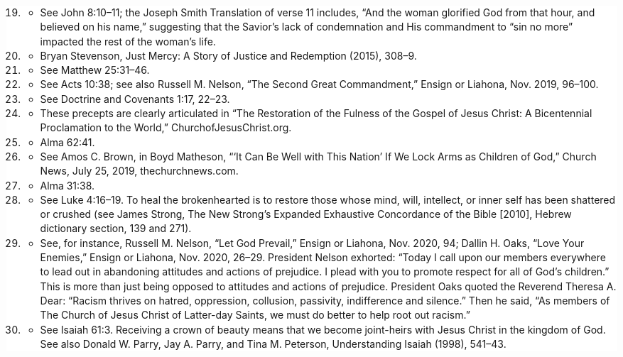 19. - See John 8:10–11; the Joseph Smith Translation of verse 11 includes, “And the woman glorified God from that hour, and believed on his name,” suggesting that the Savior’s lack of condemnation and His commandment to “sin no more” impacted the rest of the woman’s life.
20. - Bryan Stevenson, Just Mercy: A Story of Justice and Redemption (2015), 308–9.
21. - See Matthew 25:31–46.
22. - See Acts 10:38; see also Russell M. Nelson, “The Second Great Commandment,” Ensign or Liahona, Nov. 2019, 96–100.
23. - See Doctrine and Covenants 1:17, 22–23.
24. - These precepts are clearly articulated in “The Restoration of the Fulness of the Gospel of Jesus Christ: A Bicentennial Proclamation to the World,” ChurchofJesusChrist.org.
25. - Alma 62:41.
26. - See Amos C. Brown, in Boyd Matheson, “‘It Can Be Well with This Nation’ If We Lock Arms as Children of God,” Church News, July 25, 2019, thechurchnews.com.
27. - Alma 31:38.
28. - See Luke 4:16–19. To heal the brokenhearted is to restore those whose mind, will, intellect, or inner self has been shattered or crushed (see James Strong, The New Strong’s Expanded Exhaustive Concordance of the Bible [2010], Hebrew dictionary section, 139 and 271).
29. - See, for instance, Russell M. Nelson, “Let God Prevail,” Ensign or Liahona, Nov. 2020, 94; Dallin H. Oaks, “Love Your Enemies,” Ensign or Liahona, Nov. 2020, 26–29. President Nelson exhorted: “Today I call upon our members everywhere to lead out in abandoning attitudes and actions of prejudice. I plead with you to promote respect for all of God’s children.” This is more than just being opposed to attitudes and actions of prejudice. President Oaks quoted the Reverend Theresa A. Dear: “Racism thrives on hatred, oppression, collusion, passivity, indifference and silence.” Then he said, “As members of The Church of Jesus Christ of Latter-day Saints, we must do better to help root out racism.”
30. - See Isaiah 61:3. Receiving a crown of beauty means that we become joint-heirs with Jesus Christ in the kingdom of God. See also Donald W. Parry, Jay A. Parry, and Tina M. Peterson, Understanding Isaiah (1998), 541–43.